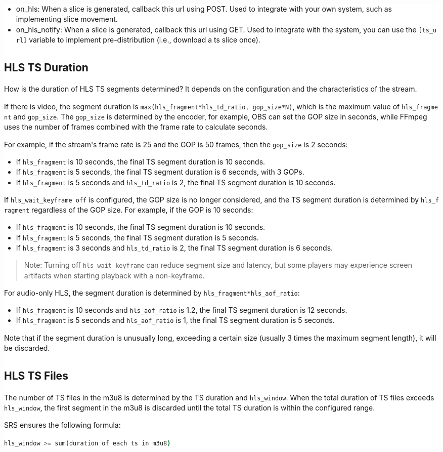 * on_hls: When a slice is generated, callback this url using POST. Used to integrate with your own system, such as implementing slice movement.
* on_hls_notify: When a slice is generated, callback this url using GET. Used to integrate with the system, you can use the `[ts_url]` variable to implement pre-distribution (i.e., download a ts slice once).

## HLS TS Duration

How is the duration of HLS TS segments determined? It depends on the configuration and the characteristics of the stream.

If there is video, the segment duration is `max(hls_fragment*hls_td_ratio, gop_size*N)`, which is the maximum value of `hls_fragment` and `gop_size`. The `gop_size` is determined by the encoder, for example, OBS can set the GOP size in seconds, while FFmpeg uses the number of frames combined with the frame rate to calculate seconds.

For example, if the stream's frame rate is 25 and the GOP is 50 frames, then the `gop_size` is 2 seconds:

* If `hls_fragment` is 10 seconds, the final TS segment duration is 10 seconds.
* If `hls_fragment` is 5 seconds, the final TS segment duration is 6 seconds, with 3 GOPs.
* If `hls_fragment` is 5 seconds and `hls_td_ratio` is 2, the final TS segment duration is 10 seconds.

If `hls_wait_keyframe off` is configured, the GOP size is no longer considered, and the TS segment duration is determined by `hls_fragment` regardless of the GOP size. For example, if the GOP is 10 seconds:

* If `hls_fragment` is 10 seconds, the final TS segment duration is 10 seconds.
* If `hls_fragment` is 5 seconds, the final TS segment duration is 5 seconds.
* If `hls_fragment` is 3 seconds and `hls_td_ratio` is 2, the final TS segment duration is 6 seconds.

> Note: Turning off `hls_wait_keyframe` can reduce segment size and latency, but some players may experience screen artifacts when starting playback with a non-keyframe.

For audio-only HLS, the segment duration is determined by `hls_fragment*hls_aof_ratio`:

* If `hls_fragment` is 10 seconds and `hls_aof_ratio` is 1.2, the final TS segment duration is 12 seconds.
* If `hls_fragment` is 5 seconds and `hls_aof_ratio` is 1, the final TS segment duration is 5 seconds.

Note that if the segment duration is unusually long, exceeding a certain size (usually 3 times the maximum segment length), it will be discarded.

## HLS TS Files

The number of TS files in the m3u8 is determined by the TS duration and `hls_window`. When the total duration of TS files exceeds `hls_window`, the first segment in the m3u8 is discarded until the total TS duration is within the configured range.

SRS ensures the following formula:

```bash
hls_window >= sum(duration of each ts in m3u8)
```
